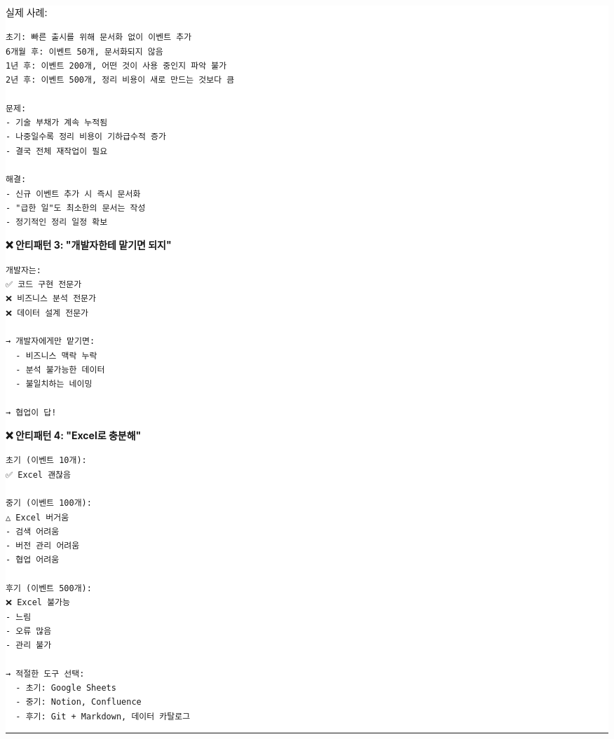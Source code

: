 실제 사례:
```
초기: 빠른 출시를 위해 문서화 없이 이벤트 추가
6개월 후: 이벤트 50개, 문서화되지 않음
1년 후: 이벤트 200개, 어떤 것이 사용 중인지 파악 불가
2년 후: 이벤트 500개, 정리 비용이 새로 만드는 것보다 큼

문제:
- 기술 부채가 계속 누적됨
- 나중일수록 정리 비용이 기하급수적 증가
- 결국 전체 재작업이 필요

해결:
- 신규 이벤트 추가 시 즉시 문서화
- "급한 일"도 최소한의 문서는 작성
- 정기적인 정리 일정 확보
```

**❌ 안티패턴 3: "개발자한테 맡기면 되지"**

```
개발자는:
✅ 코드 구현 전문가
❌ 비즈니스 분석 전문가
❌ 데이터 설계 전문가

→ 개발자에게만 맡기면:
  - 비즈니스 맥락 누락
  - 분석 불가능한 데이터
  - 불일치하는 네이밍

→ 협업이 답!
```

**❌ 안티패턴 4: "Excel로 충분해"**

```
초기 (이벤트 10개):
✅ Excel 괜찮음

중기 (이벤트 100개):
△ Excel 버거움
- 검색 어려움
- 버전 관리 어려움
- 협업 어려움

후기 (이벤트 500개):
❌ Excel 불가능
- 느림
- 오류 많음
- 관리 불가

→ 적절한 도구 선택:
  - 초기: Google Sheets
  - 중기: Notion, Confluence
  - 후기: Git + Markdown, 데이터 카탈로그
```

---